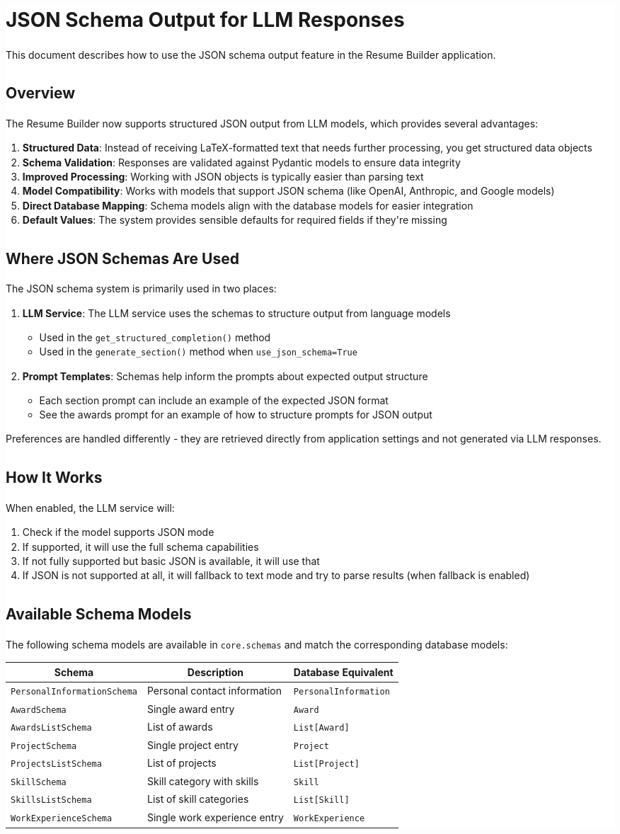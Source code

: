 # JSON Schema Output for LLM Responses

This document describes how to use the JSON schema output feature in the Resume Builder application.

## Overview

The Resume Builder now supports structured JSON output from LLM models, which provides several advantages:

1. **Structured Data**: Instead of receiving LaTeX-formatted text that needs further processing, you get structured data objects
2. **Schema Validation**: Responses are validated against Pydantic models to ensure data integrity
3. **Improved Processing**: Working with JSON objects is typically easier than parsing text
4. **Model Compatibility**: Works with models that support JSON schema (like OpenAI, Anthropic, and Google models)
5. **Direct Database Mapping**: Schema models align with the database models for easier integration
6. **Default Values**: The system provides sensible defaults for required fields if they're missing

## Where JSON Schemas Are Used

The JSON schema system is primarily used in two places:

1. **LLM Service**: The LLM service uses the schemas to structure output from language models
   - Used in the `get_structured_completion()` method
   - Used in the `generate_section()` method when `use_json_schema=True`

2. **Prompt Templates**: Schemas help inform the prompts about expected output structure
   - Each section prompt can include an example of the expected JSON format
   - See the awards prompt for an example of how to structure prompts for JSON output

Preferences are handled differently - they are retrieved directly from application settings
and not generated via LLM responses.

## How It Works

When enabled, the LLM service will:

1. Check if the model supports JSON mode
2. If supported, it will use the full schema capabilities
3. If not fully supported but basic JSON is available, it will use that
4. If JSON is not supported at all, it will fallback to text mode and try to parse results (when fallback is enabled)

## Available Schema Models

The following schema models are available in `core.schemas` and match the corresponding database models:

| Schema | Description | Database Equivalent |
|--------|-------------|---------------------|
| `PersonalInformationSchema` | Personal contact information | `PersonalInformation` |
| `AwardSchema` | Single award entry | `Award` |
| `AwardsListSchema` | List of awards | `List[Award]` |
| `ProjectSchema` | Single project entry | `Project` |
| `ProjectsListSchema` | List of projects | `List[Project]` |
| `SkillSchema` | Skill category with skills | `Skill` |
| `SkillsListSchema` | List of skill categories | `List[Skill]` |
| `WorkExperienceSchema` | Single work experience entry | `WorkExperience` |